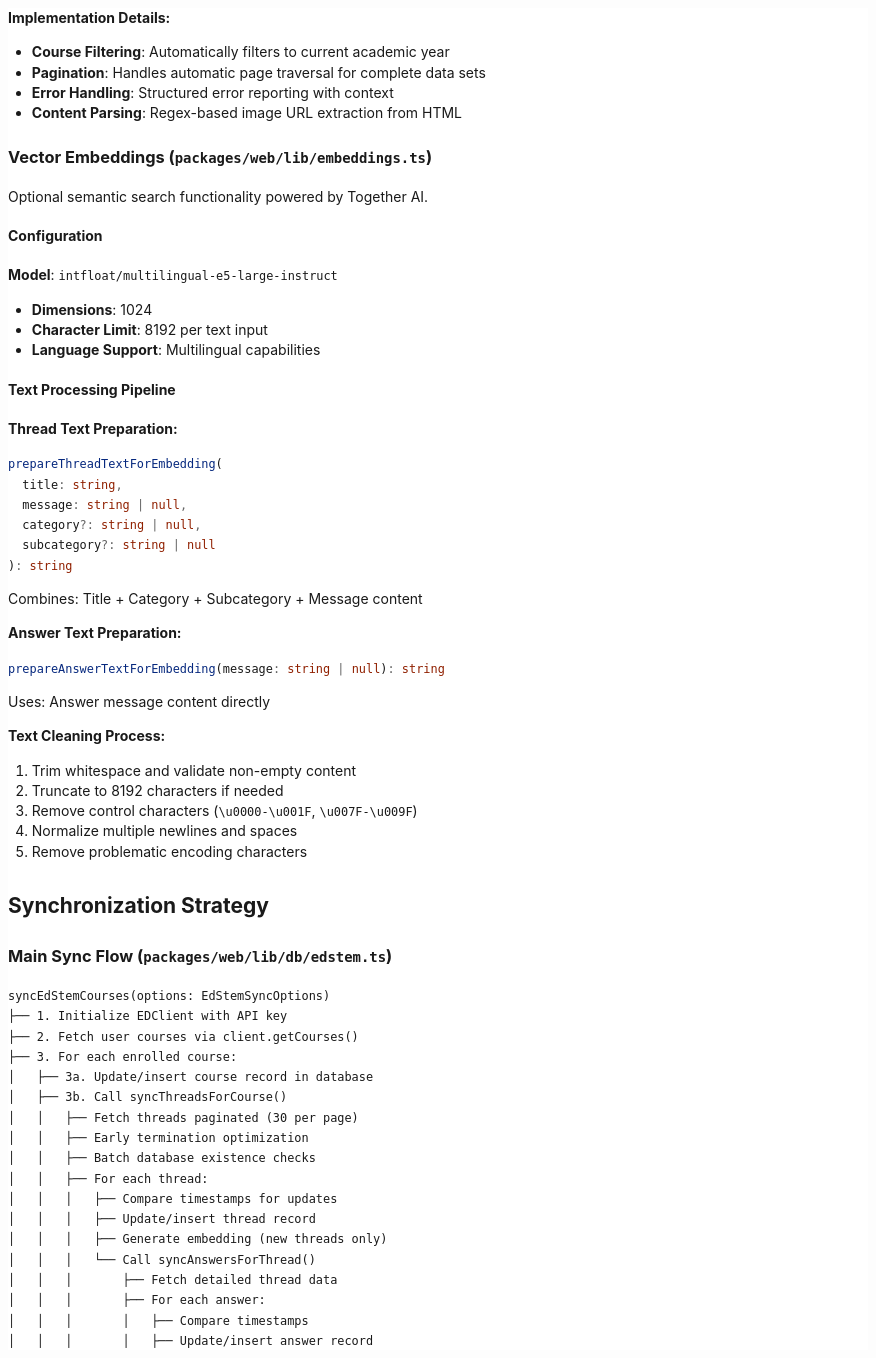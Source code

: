**Implementation Details:**
- **Course Filtering**: Automatically filters to current academic year
- **Pagination**: Handles automatic page traversal for complete data sets
- **Error Handling**: Structured error reporting with context
- **Content Parsing**: Regex-based image URL extraction from HTML

### Vector Embeddings (`packages/web/lib/embeddings.ts`)

Optional semantic search functionality powered by Together AI.

#### Configuration

**Model**: `intfloat/multilingual-e5-large-instruct`
- **Dimensions**: 1024
- **Character Limit**: 8192 per text input
- **Language Support**: Multilingual capabilities

#### Text Processing Pipeline

**Thread Text Preparation:**
```typescript
prepareThreadTextForEmbedding(
  title: string,
  message: string | null,
  category?: string | null,
  subcategory?: string | null
): string
```
Combines: Title + Category + Subcategory + Message content

**Answer Text Preparation:**
```typescript
prepareAnswerTextForEmbedding(message: string | null): string
```
Uses: Answer message content directly

**Text Cleaning Process:**
1. Trim whitespace and validate non-empty content
2. Truncate to 8192 characters if needed
3. Remove control characters (`\u0000-\u001F`, `\u007F-\u009F`)
4. Normalize multiple newlines and spaces
5. Remove problematic encoding characters

## Synchronization Strategy

### Main Sync Flow (`packages/web/lib/db/edstem.ts`)

```
syncEdStemCourses(options: EdStemSyncOptions)
├── 1. Initialize EDClient with API key
├── 2. Fetch user courses via client.getCourses()
├── 3. For each enrolled course:
│   ├── 3a. Update/insert course record in database
│   ├── 3b. Call syncThreadsForCourse()
│   │   ├── Fetch threads paginated (30 per page)
│   │   ├── Early termination optimization
│   │   ├── Batch database existence checks
│   │   ├── For each thread:
│   │   │   ├── Compare timestamps for updates
│   │   │   ├── Update/insert thread record
│   │   │   ├── Generate embedding (new threads only)
│   │   │   └── Call syncAnswersForThread()
│   │   │       ├── Fetch detailed thread data
│   │   │       ├── For each answer:
│   │   │       │   ├── Compare timestamps
│   │   │       │   ├── Update/insert answer record
```